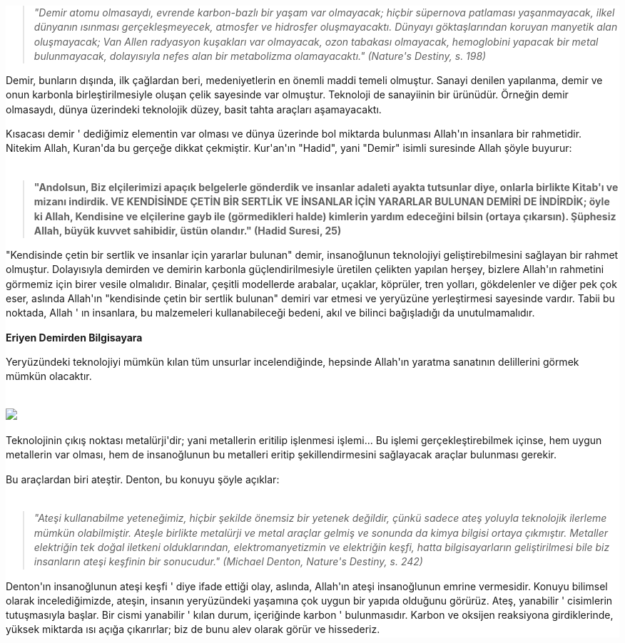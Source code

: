 
> _"Demir atomu olmasaydı, evrende karbon-bazlı bir yaşam var olmayacak; hiçbir süpernova patlaması yaşanmayacak, ilkel dünyanın ısınması gerçekleşmeyecek, atmosfer ve hidrosfer oluşmayacaktı. Dünyayı göktaşlarından koruyan manyetik alan oluşmayacak; Van Allen radyasyon kuşakları var olmayacak, ozon tabakası olmayacak, hemoglobini yapacak bir metal bulunmayacak, dolayısıyla nefes alan bir metabolizma olamayacaktı." (Nature's Destiny, s. 198)_

  

Demir, bunların dışında, ilk çağlardan beri, medeniyetlerin en önemli maddi temeli olmuştur. Sanayi denilen yapılanma, demir ve onun karbonla birleştirilmesiyle oluşan çelik sayesinde var olmuştur. Teknoloji de sanayiinin bir ürünüdür. Örneğin demir olmasaydı, dünya üzerindeki teknolojik düzey, basit tahta araçları aşamayacaktı.  
  
Kısacası demir ' dediğimiz elementin var olması ve dünya üzerinde bol miktarda bulunması Allah'ın insanlara bir rahmetidir. Nitekim Allah, Kuran'da bu gerçeğe dikkat çekmiştir. Kur'an'ın "Hadid", yani "Demir" isimli suresinde Allah şöyle buyurur:  
 

> **"Andolsun, Biz elçilerimizi apaçık belgelerle gönderdik ve insanlar adaleti ayakta tutsunlar diye, onlarla birlikte Kitab'ı ve mizanı indirdik. VE KENDİSİNDE ÇETİN BİR SERTLİK VE İNSANLAR İÇİN YARARLAR BULUNAN DEMİRİ DE İNDİRDİK; öyle ki Allah, Kendisine ve elçilerine gayb ile (görmedikleri halde) kimlerin yardım edeceğini bilsin (ortaya çıkarsın). Şüphesiz Allah, büyük kuvvet sahibidir, üstün olandır." (Hadid Suresi, 25)**

  

"Kendisinde çetin bir sertlik ve insanlar için yararlar bulunan" demir, insanoğlunun teknolojiyi geliştirebilmesini sağlayan bir rahmet olmuştur. Dolayısıyla demirden ve demirin karbonla güçlendirilmesiyle üretilen çelikten yapılan herşey, bizlere Allah'ın rahmetini görmemiz için birer vesile olmalıdır. Binalar, çeşitli modellerde arabalar, uçaklar, köprüler, tren yolları, gökdelenler ve diğer pek çok eser, aslında Allah'ın "kendisinde çetin bir sertlik bulunan" demiri var etmesi ve yeryüzüne yerleştirmesi sayesinde vardır. Tabii bu noktada, Allah ' ın insanlara, bu malzemeleri kullanabileceği bedeni, akıl ve bilinci bağışladığı da unutulmamalıdır.  
  
**Eriyen Demirden Bilgisayara**  
  
Yeryüzündeki teknolojiyi mümkün kılan tüm unsurlar incelendiğinde, hepsinde Allah'ın yaratma sanatının delillerini görmek mümkün olacaktır.  
 

**![](/assets/images/makaleler/technology.jpg)**

  

Teknolojinin çıkış noktası metalürji'dir; yani metallerin eritilip işlenmesi işlemi... Bu işlemi gerçekleştirebilmek içinse, hem uygun metallerin var olması, hem de insanoğlunun bu metalleri eritip şekillendirmesini sağlayacak araçlar bulunması gerekir.  
  
Bu araçlardan biri ateştir. Denton, bu konuyu şöyle açıklar:  
 

> _"Ateşi kullanabilme yeteneğimiz, hiçbir şekilde önemsiz bir yetenek değildir, çünkü sadece ateş yoluyla teknolojik ilerleme mümkün olabilmiştir. Ateşle birlikte metalürji ve metal araçlar gelmiş ve sonunda da kimya bilgisi ortaya çıkmıştır. Metaller elektriğin tek doğal iletkeni olduklarından, elektromanyetizmin ve elektriğin keşfi, hatta bilgisayarların geliştirilmesi bile biz insanların ateşi keşfinin bir sonucudur." (Michael Denton, Nature's Destiny, s. 242)_

  

Denton'ın insanoğlunun ateşi keşfi ' diye ifade ettiği olay, aslında, Allah'ın ateşi insanoğlunun emrine vermesidir. Konuyu bilimsel olarak incelediğimizde, ateşin, insanın yeryüzündeki yaşamına çok uygun bir yapıda olduğunu görürüz. Ateş, yanabilir ' cisimlerin tutuşmasıyla başlar. Bir cismi yanabilir ' kılan durum, içeriğinde karbon ' bulunmasıdır. Karbon ve oksijen reaksiyona girdiklerinde, yüksek miktarda ısı açığa çıkarırlar; biz de bunu alev olarak görür ve hissederiz.  
  